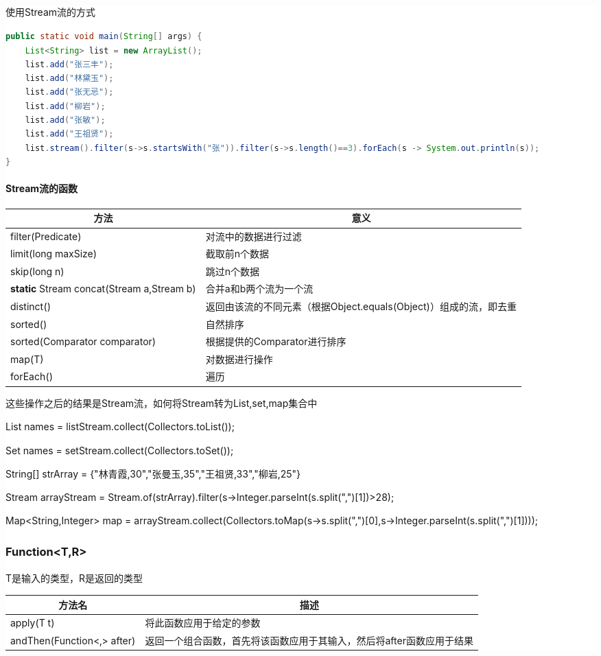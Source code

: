 使用Stream流的方式

```java
public static void main(String[] args) {
    List<String> list = new ArrayList();
    list.add("张三丰");
    list.add("林黛玉");
    list.add("张无忌");
    list.add("柳岩");
    list.add("张敏");
    list.add("王祖贤");
    list.stream().filter(s->s.startsWith("张")).filter(s->s.length()==3).forEach(s -> System.out.println(s));
}
```

#### Stream流的函数

| 方法                                           | 意义                                                         |
| ---------------------------------------------- | ------------------------------------------------------------ |
| filter(Predicate)                              | 对流中的数据进行过滤                                         |
| limit(long maxSize)                            | 截取前n个数据                                                |
| skip(long n)                                   | 跳过n个数据                                                  |
| **static** Stream<T> concat(Stream a,Stream b) | 合并a和b两个流为一个流                                       |
| distinct()                                     | 返回由该流的不同元素（根据Object.equals(Object)）组成的流，即去重 |
| sorted()                                       | 自然排序                                                     |
| sorted(Comparator comparator)                  | 根据提供的Comparator进行排序                                 |
| map(T)                                         | 对数据进行操作                                               |
| forEach()                                      | 遍历                                                         |

这些操作之后的结果是Stream流，如何将Stream转为List,set,map集合中

List<String> names = listStream.collect(Collectors.toList());

Set<String> names = setStream.collect(Collectors.toSet());

String[] strArray = {"林青霞,30","张曼玉,35","王祖贤,33","柳岩,25"}

Stream<String> arrayStream = Stream.of(strArray).filter(s->Integer.parseInt(s.split(",")[1])>28);

Map<String,Integer> map = arrayStream.collect(Collectors.toMap(s->s.split(",")[0],s->Integer.parseInt(s.split(",")[1])));



### Function<T,R>

T是输入的类型，R是返回的类型

| 方法名                     | 描述                                                         |
| -------------------------- | ------------------------------------------------------------ |
| apply(T t)                 | 将此函数应用于给定的参数                                     |
| andThen(Function<,> after) | 返回一个组合函数，首先将该函数应用于其输入，然后将after函数应用于结果 |
